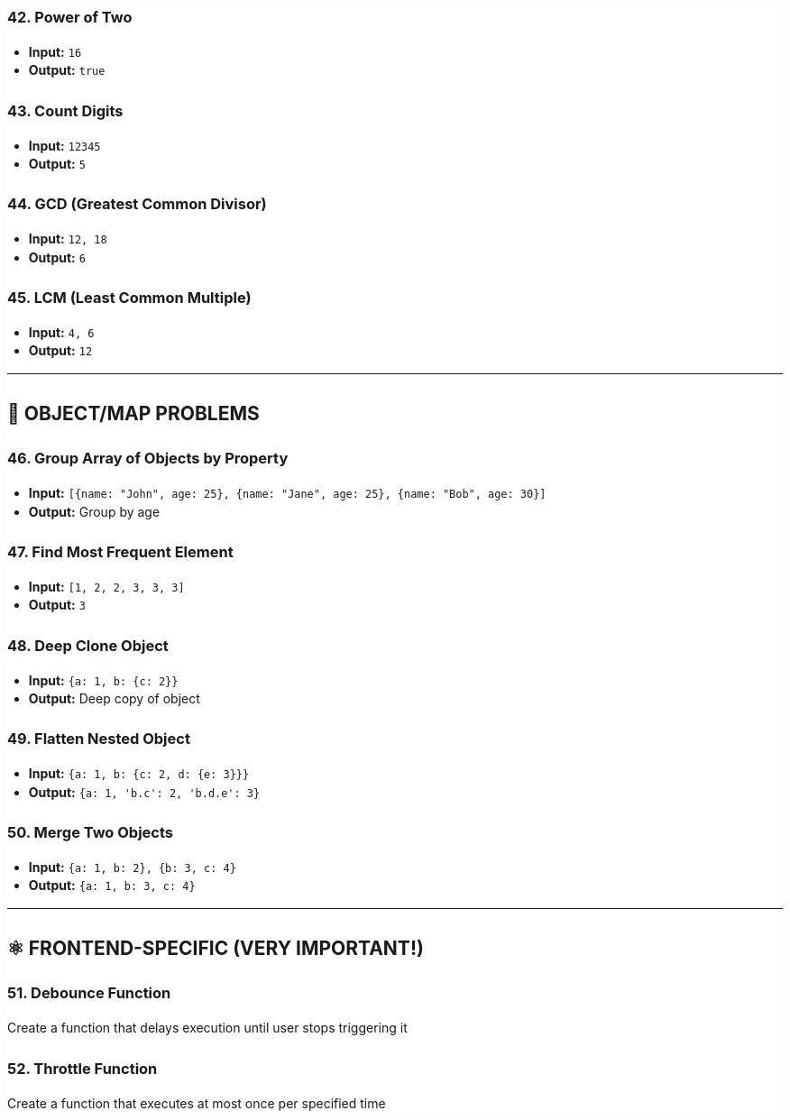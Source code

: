 ### 42. Power of Two
- **Input:** `16`
- **Output:** `true`

### 43. Count Digits
- **Input:** `12345`
- **Output:** `5`

### 44. GCD (Greatest Common Divisor)
- **Input:** `12, 18`
- **Output:** `6`

### 45. LCM (Least Common Multiple)
- **Input:** `4, 6`
- **Output:** `12`

---

## 🎨 OBJECT/MAP PROBLEMS

### 46. Group Array of Objects by Property
- **Input:** `[{name: "John", age: 25}, {name: "Jane", age: 25}, {name: "Bob", age: 30}]`
- **Output:** Group by age

### 47. Find Most Frequent Element
- **Input:** `[1, 2, 2, 3, 3, 3]`
- **Output:** `3`

### 48. Deep Clone Object
- **Input:** `{a: 1, b: {c: 2}}`
- **Output:** Deep copy of object

### 49. Flatten Nested Object
- **Input:** `{a: 1, b: {c: 2, d: {e: 3}}}`
- **Output:** `{a: 1, 'b.c': 2, 'b.d.e': 3}`

### 50. Merge Two Objects
- **Input:** `{a: 1, b: 2}, {b: 3, c: 4}`
- **Output:** `{a: 1, b: 3, c: 4}`

---

## ⚛️ FRONTEND-SPECIFIC (VERY IMPORTANT!)

### 51. Debounce Function
Create a function that delays execution until user stops triggering it

### 52. Throttle Function
Create a function that executes at most once per specified time
